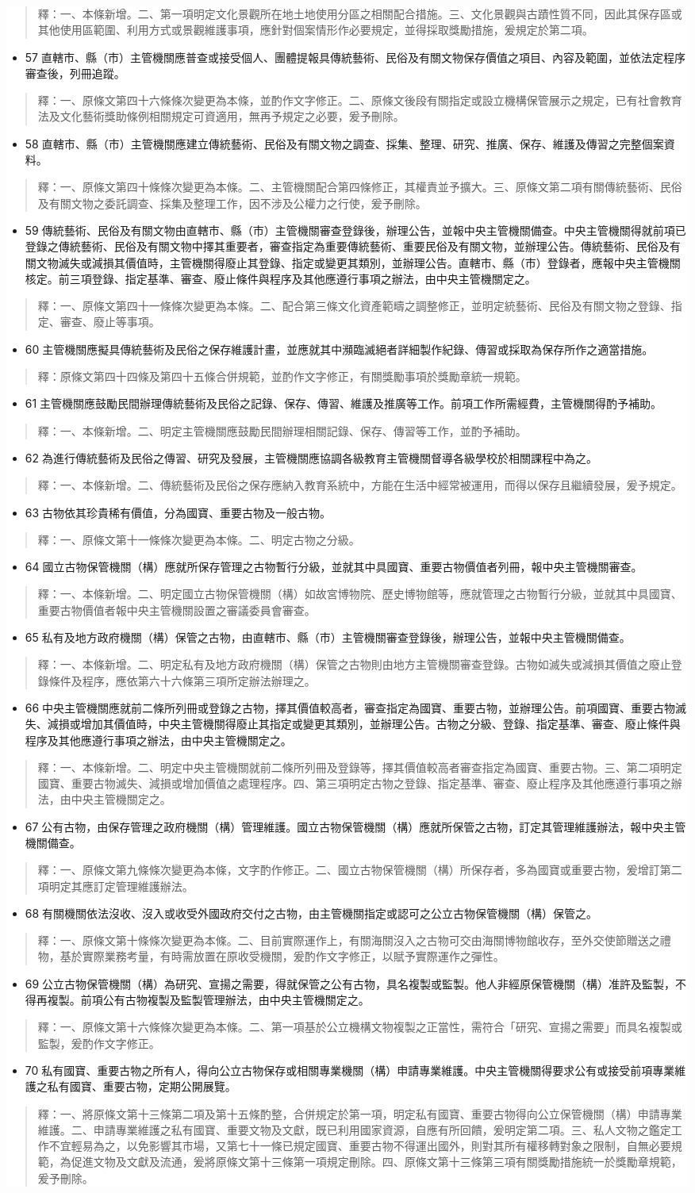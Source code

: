 > 釋：一、本條新增。二、第一項明定文化景觀所在地土地使用分區之相關配合措施。三、文化景觀與古蹟性質不同，因此其保存區或其他使用區範圍、利用方式或景觀維護事項，應針對個案情形作必要規定，並得採取獎勵措施，爰規定於第二項。

* 57 直轄市、縣（市）主管機關應普查或接受個人、團體提報具傳統藝術、民俗及有關文物保存價值之項目、內容及範圍，並依法定程序審查後，列冊追蹤。

> 釋：一、原條文第四十六條條次變更為本條，並酌作文字修正。二、原條文後段有關指定或設立機構保管展示之規定，已有社會教育法及文化藝術獎助條例相關規定可資適用，無再予規定之必要，爰予刪除。

* 58 直轄市、縣（市）主管機關應建立傳統藝術、民俗及有關文物之調查、採集、整理、研究、推廣、保存、維護及傳習之完整個案資料。

> 釋：一、原條文第四十條條次變更為本條。二、主管機關配合第四條修正，其權責並予擴大。三、原條文第二項有關傳統藝術、民俗及有關文物之委託調查、採集及整理工作，因不涉及公權力之行使，爰予刪除。

* 59 傳統藝術、民俗及有關文物由直轄市、縣（市）主管機關審查登錄後，辦理公告，並報中央主管機關備查。中央主管機關得就前項已登錄之傳統藝術、民俗及有關文物中擇其重要者，審查指定為重要傳統藝術、重要民俗及有關文物，並辦理公告。傳統藝術、民俗及有關文物滅失或減損其價值時，主管機關得廢止其登錄、指定或變更其類別，並辦理公告。直轄市、縣（市）登錄者，應報中央主管機關核定。前三項登錄、指定基準、審查、廢止條件與程序及其他應遵行事項之辦法，由中央主管機關定之。

> 釋：一、原條文第四十一條條次變更為本條。二、配合第三條文化資產範疇之調整修正，並明定統藝術、民俗及有關文物之登錄、指定、審查、廢止等事項。

* 60 主管機關應擬具傳統藝術及民俗之保存維護計畫，並應就其中瀕臨滅絕者詳細製作紀錄、傳習或採取為保存所作之適當措施。

> 釋：原條文第四十四條及第四十五條合併規範，並酌作文字修正，有關獎勵事項於獎勵章統一規範。

* 61 主管機關應鼓勵民間辦理傳統藝術及民俗之記錄、保存、傳習、維護及推廣等工作。前項工作所需經費，主管機關得酌予補助。

> 釋：一、本條新增。二、明定主管機關應鼓勵民間辦理相關記錄、保存、傳習等工作，並酌予補助。

* 62 為進行傳統藝術及民俗之傳習、研究及發展，主管機關應協調各級教育主管機關督導各級學校於相關課程中為之。

> 釋：一、本條新增。二、傳統藝術及民俗之保存應納入教育系統中，方能在生活中經常被運用，而得以保存且繼續發展，爰予規定。

* 63 古物依其珍貴稀有價值，分為國寶、重要古物及一般古物。

> 釋：一、原條文第十一條條次變更為本條。二、明定古物之分級。

* 64 國立古物保管機關（構）應就所保存管理之古物暫行分級，並就其中具國寶、重要古物價值者列冊，報中央主管機關審查。

> 釋：一、本條新增。二、明定國立古物保管機關（構）如故宮博物院、歷史博物館等，應就管理之古物暫行分級，並就其中具國寶、重要古物價值者報中央主管機關設置之審議委員會審查。

* 65 私有及地方政府機關（構）保管之古物，由直轄市、縣（市）主管機關審查登錄後，辦理公告，並報中央主管機關備查。

> 釋：一、本條新增。二、明定私有及地方政府機關（構）保管之古物則由地方主管機關審查登錄。古物如滅失或減損其價值之廢止登錄條件及程序，應依第六十六條第三項所定辦法辦理之。

* 66 中央主管機關應就前二條所列冊或登錄之古物，擇其價值較高者，審查指定為國寶、重要古物，並辦理公告。前項國寶、重要古物滅失、減損或增加其價值時，中央主管機關得廢止其指定或變更其類別，並辦理公告。古物之分級、登錄、指定基準、審查、廢止條件與程序及其他應遵行事項之辦法，由中央主管機關定之。

> 釋：一、本條新增。二、明定中央主管機關就前二條所列冊及登錄等，擇其價值較高者審查指定為國寶、重要古物。三、第二項明定國寶、重要古物滅失、減損或增加價值之處理程序。四、第三項明定古物之登錄、指定基準、審查、廢止程序及其他應遵行事項之辦法，由中央主管機關定之。

* 67 公有古物，由保存管理之政府機關（構）管理維護。國立古物保管機關（構）應就所保管之古物，訂定其管理維護辦法，報中央主管機關備查。

> 釋：一、原條文第九條條次變更為本條，文字酌作修正。二、國立古物保管機關（構）所保存者，多為國寶或重要古物，爰增訂第二項明定其應訂定管理維護辦法。

* 68 有關機關依法沒收、沒入或收受外國政府交付之古物，由主管機關指定或認可之公立古物保管機關（構）保管之。

> 釋：一、原條文第十條條次變更為本條。二、目前實際運作上，有關海關沒入之古物可交由海關博物館收存，至外交使節贈送之禮物，基於實際業務考量，有時需放置在原收受機關，爰酌作文字修正，以賦予實際運作之彈性。

* 69 公立古物保管機關（構）為研究、宣揚之需要，得就保管之公有古物，具名複製或監製。他人非經原保管機關（構）准許及監製，不得再複製。前項公有古物複製及監製管理辦法，由中央主管機關定之。

> 釋：一、原條文第十六條條次變更為本條。二、第一項基於公立機構文物複製之正當性，需符合「研究、宣揚之需要」而具名複製或監製，爰酌作文字修正。

* 70 私有國寶、重要古物之所有人，得向公立古物保存或相關專業機關（構）申請專業維護。中央主管機關得要求公有或接受前項專業維護之私有國寶、重要古物，定期公開展覽。

> 釋：一、將原條文第十三條第二項及第十五條酌整，合併規定於第一項，明定私有國寶、重要古物得向公立保管機關（構）申請專業維護。二、申請專業維護之私有國寶、重要文物及文獻，既已利用國家資源，自應有所回饋，爰明定第二項。三、私人文物之鑑定工作不宜輕易為之，以免影響其市場，又第七十一條已規定國寶、重要古物不得運出國外，則對其所有權移轉對象之限制，自無必要規範，為促進文物及文獻及流通，爰將原條文第十三條第一項規定刪除。四、原條文第十三條第三項有關獎勵措施統一於獎勵章規範，爰予刪除。
